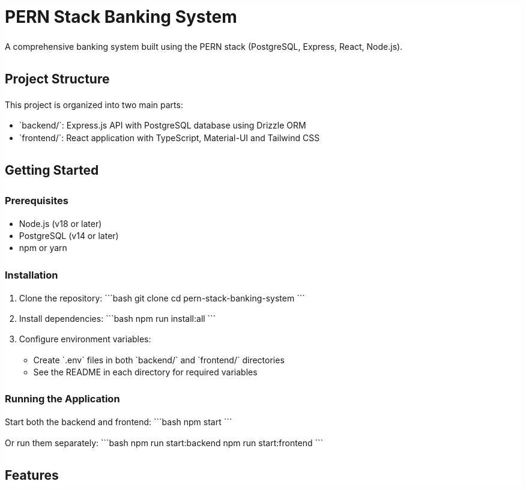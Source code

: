 # PERN Stack Banking System

A comprehensive banking system built using the PERN stack (PostgreSQL, Express, React, Node.js).

## Project Structure

This project is organized into two main parts:

- \`backend/\`: Express.js API with PostgreSQL database using Drizzle ORM
- \`frontend/\`: React application with TypeScript, Material-UI and Tailwind CSS

## Getting Started

### Prerequisites

- Node.js (v18 or later)
- PostgreSQL (v14 or later)
- npm or yarn

### Installation

1. Clone the repository:
   \`\`\`bash
   git clone <repository-url>
   cd pern-stack-banking-system
   \`\`\`

2. Install dependencies:
   \`\`\`bash
   npm run install:all
   \`\`\`

3. Configure environment variables:
   - Create \`.env\` files in both \`backend/\` and \`frontend/\` directories
   - See the README in each directory for required variables

### Running the Application

Start both the backend and frontend:
\`\`\`bash
npm start
\`\`\`

Or run them separately:
\`\`\`bash
npm run start:backend
npm run start:frontend
\`\`\`

## Features
